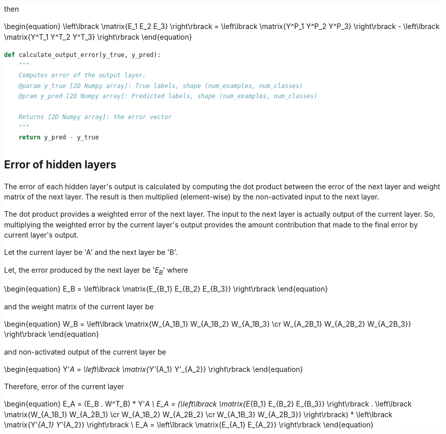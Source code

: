 then

\begin{equation}
\left\lbrack \matrix{E_1 E_2 E_3} \right\rbrack = \left\lbrack \matrix{Y^P_1 Y^P_2 Y^P_3} \right\rbrack - \left\lbrack \matrix{Y^T_1 Y^T_2 Y^T_3} \right\rbrack
\end{equation}


```python
def calculate_output_error(y_true, y_pred):
    """
    Computes error of the output layer.
    @param y_true [2D Numpy array]: True labels, shape (num_examples, num_classes)
    @pram y_pred [2D Numpy array]: Predicted labels, shape (num_examples, num_classes)

    Returns [2D Numpy array]: the error vector
    """
    return y_pred - y_true
```

## Error of hidden layers

The error of each hidden layer's output is calculated by computing the dot product between the error of the next layer and weight matrix of the next layer. The result is then multiplied (element-wise) by the non-activated input to the next layer. 

The dot product provides a weighted error of the next layer. The input to the next layer is actually output of the current layer. So, multiplying the weighted error by the current layer's output provides the amount contribution that made to the final error by current layer's output.

Let the current layer be 'A' and the next layer be 'B'. 

Let, the error produced by the next layer be '$E_B$' where

\begin{equation}
E_B =  \left\lbrack \matrix{E_{B_1} E_{B_2} E_{B_3}} \right\rbrack
\end{equation}

and the weight matrix of the current layer be 

\begin{equation}
W_B = \left\lbrack \matrix{W_{A_1B_1} W_{A_1B_2} W_{A_1B_3} \cr W_{A_2B_1} W_{A_2B_2} W_{A_2B_3}} \right\rbrack
\end{equation}

and non-activated output of the current layer be

\begin{equation}
Y'_A =  \left\lbrack \matrix{Y'_{A_1} Y'_{A_2}} \right\rbrack
\end{equation}

Therefore, error of the current layer

\begin{equation}
E_A =  (E_B . W^T_B) * Y'_A \\
E_A = (\left\lbrack \matrix{E_{B_1} E_{B_2} E_{B_3}} \right\rbrack . \left\lbrack \matrix{W_{A_1B_1} W_{A_2B_1} \cr W_{A_1B_2} W_{A_2B_2} \cr W_{A_1B_3} W_{A_2B_3}} \right\rbrack) * \left\lbrack \matrix{Y'_{A_1} Y'_{A_2}} \right\rbrack \\
E_A = \left\lbrack \matrix{E_{A_1} E_{A_2}} \right\rbrack
\end{equation}
